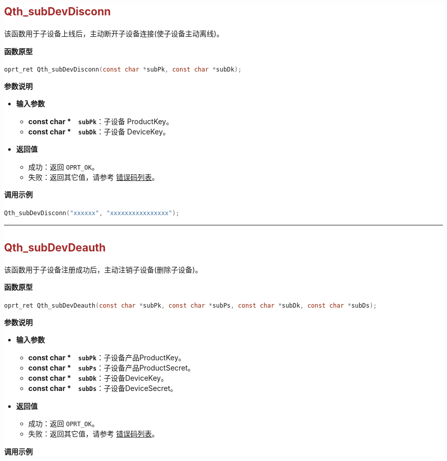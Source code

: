 
<span id="Qth_subDevDisconn"></span>

## <span style="color:#A52A2A">**Qth_subDevDisconn**</span>

该函数用于子设备上线后，主动断开子设备连接(使子设备主动离线)。

**函数原型**

```c
oprt_ret Qth_subDevDisconn(const char *subPk, const char *subDk);
```

**参数说明**

- **输入参数**

  - **const char \*** **`subPk`**：子设备 ProductKey。
  - **const char \*** **`subDk`**：子设备 DeviceKey。

- **返回值**
  - 成功：返回 `OPRT_OK`。
  - 失败：返回其它值，请参考 [错误码列表](#ERROR_CODE)。

**调用示例**

```c
Qth_subDevDisconn("xxxxxx", "xxxxxxxxxxxxxxxx");
```

---

<span id="Qth_subDevDeauth"></span>

## <span style="color:#A52A2A">**Qth_subDevDeauth**</span>

该函数用于子设备注册成功后，主动注销子设备(删除子设备)。

**函数原型**

```c
oprt_ret Qth_subDevDeauth(const char *subPk, const char *subPs, const char *subDk, const char *subDs);
```

**参数说明**

- **输入参数**

  - **const char \*** **`subPk`**：子设备产品ProductKey。
  - **const char \*** **`subPs`**：子设备产品ProductSecret。
  - **const char \*** **`subDk`**：子设备DeviceKey。
  - **const char \*** **`subDs`**：子设备DeviceSecret。

- **返回值**
  - 成功：返回 `OPRT_OK`。
  - 失败：返回其它值，请参考 [错误码列表](#ERROR_CODE)。

**调用示例**
